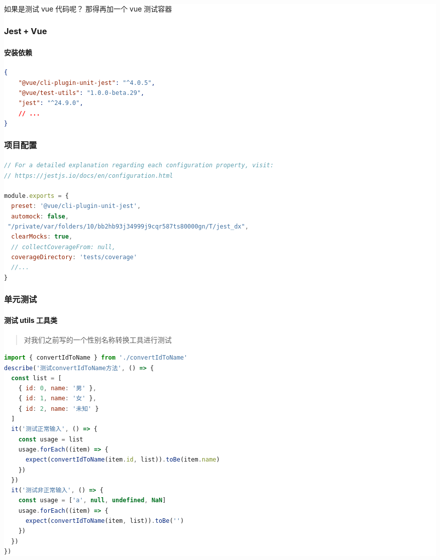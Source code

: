 如果是测试 vue 代码呢？ 那得再加一个 vue 测试容器

### Jest + Vue

#### 安装依赖

```json
{
    "@vue/cli-plugin-unit-jest": "^4.0.5",
    "@vue/test-utils": "1.0.0-beta.29",
    "jest": "^24.9.0",
    // ...
}
```

### 项目配置

```js
// For a detailed explanation regarding each configuration property, visit:
// https://jestjs.io/docs/en/configuration.html

module.exports = {
  preset: '@vue/cli-plugin-unit-jest',
  automock: false,
 "/private/var/folders/10/bb2hb93j34999j9cqr587ts80000gn/T/jest_dx",
  clearMocks: true,
  // collectCoverageFrom: null,
  coverageDirectory: 'tests/coverage'
  //...
}
```

### 单元测试

#### 测试 utils 工具类

> 对我们之前写的一个性别名称转换工具进行测试

```js
import { convertIdToName } from './convertIdToName'
describe('测试convertIdToName方法', () => {
  const list = [
    { id: 0, name: '男' },
    { id: 1, name: '女' },
    { id: 2, name: '未知' }
  ]
  it('测试正常输入', () => {
    const usage = list
    usage.forEach((item) => {
      expect(convertIdToName(item.id, list)).toBe(item.name)
    })
  })
  it('测试非正常输入', () => {
    const usage = ['a', null, undefined, NaN]
    usage.forEach((item) => {
      expect(convertIdToName(item, list)).toBe('')
    })
  })
})
```

